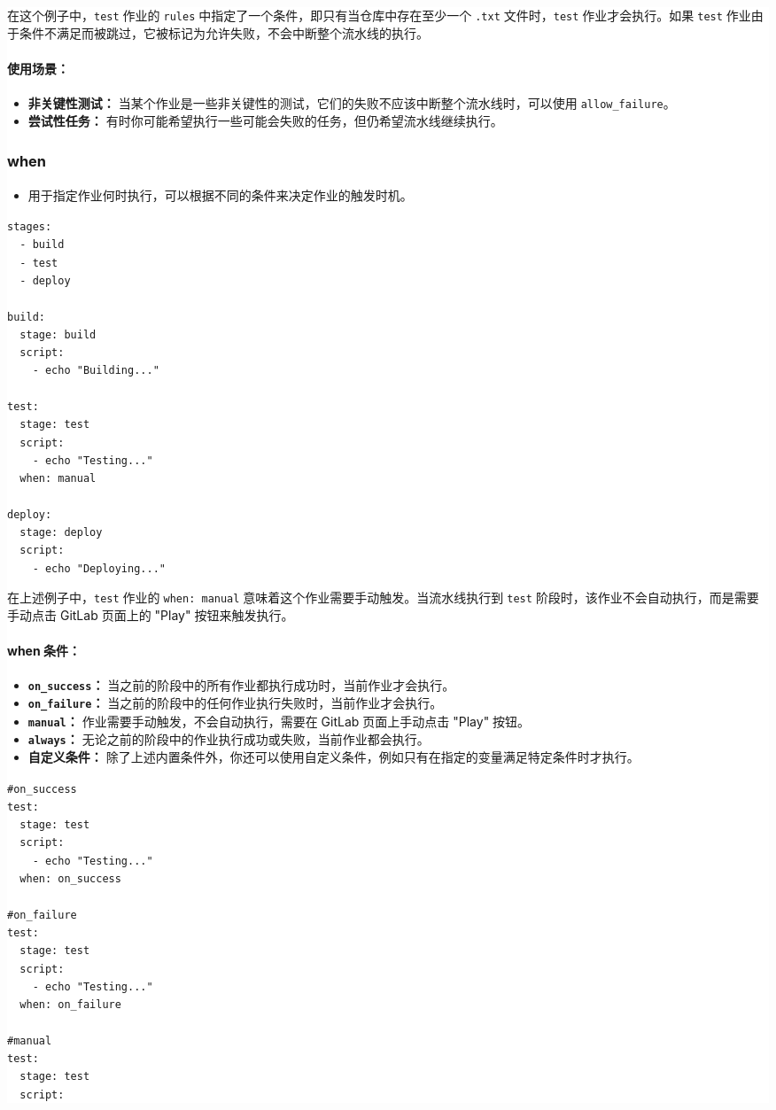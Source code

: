 ```
```

在这个例子中，`test` 作业的 `rules` 中指定了一个条件，即只有当仓库中存在至少一个 `.txt` 文件时，`test` 作业才会执行。如果 `test` 作业由于条件不满足而被跳过，它被标记为允许失败，不会中断整个流水线的执行。

#### 使用场景：

* **非关键性测试：** 当某个作业是一些非关键性的测试，它们的失败不应该中断整个流水线时，可以使用 `allow_failure`。
* **尝试性任务：** 有时你可能希望执行一些可能会失败的任务，但仍希望流水线继续执行。

### when

* 用于指定作业何时执行，可以根据不同的条件来决定作业的触发时机。

```
stages:
  - build
  - test
  - deploy

build:
  stage: build
  script:
    - echo "Building..."

test:
  stage: test
  script:
    - echo "Testing..."
  when: manual

deploy:
  stage: deploy
  script:
    - echo "Deploying..."
```

在上述例子中，`test` 作业的 `when: manual` 意味着这个作业需要手动触发。当流水线执行到 `test` 阶段时，该作业不会自动执行，而是需要手动点击 GitLab 页面上的 "Play" 按钮来触发执行。

#### when 条件：

* **`on_success`：** 当之前的阶段中的所有作业都执行成功时，当前作业才会执行。
* **`on_failure`：** 当之前的阶段中的任何作业执行失败时，当前作业才会执行。
* **`manual`：** 作业需要手动触发，不会自动执行，需要在 GitLab 页面上手动点击 "Play" 按钮。
* **`always`：** 无论之前的阶段中的作业执行成功或失败，当前作业都会执行。
* **自定义条件：** 除了上述内置条件外，你还可以使用自定义条件，例如只有在指定的变量满足特定条件时才执行。

```
#on_success
test:
  stage: test
  script:
    - echo "Testing..."
  when: on_success

#on_failure
test:
  stage: test
  script:
    - echo "Testing..."
  when: on_failure

#manual
test:
  stage: test
  script:
```